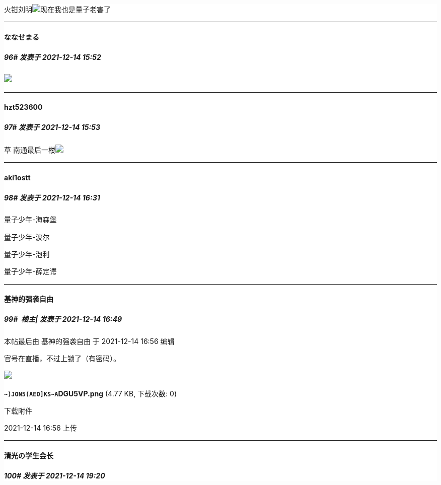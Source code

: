 火钳刘明<img src="https://static.saraba1st.com/image/smiley/face2017/067.png" referrerpolicy="no-referrer">现在我也是量子老害了

*****

####  ななせまる  
##### 96#       发表于 2021-12-14 15:52

<img src="https://static.saraba1st.com/image/smiley/face2017/097.png" referrerpolicy="no-referrer">

*****

####  hzt523600  
##### 97#       发表于 2021-12-14 15:53

草 南通最后一楼<img src="https://static.saraba1st.com/image/smiley/face2017/067.png" referrerpolicy="no-referrer">



*****

####  aki1ostt  
##### 98#       发表于 2021-12-14 16:31

量子少年-海森堡

量子少年-波尔

量子少年-泡利

量子少年-薛定谔



*****

####  基神的强袭自由  
##### 99#         楼主| 发表于 2021-12-14 16:49

 本帖最后由 基神的强袭自由 于 2021-12-14 16:56 编辑 

官号在直播，不过上锁了（有密码）。

<img src="https://img.saraba1st.com/forum/202112/14/165607uodyfcqffkb9s1th.png" referrerpolicy="no-referrer">

<strong>`~)JON5(AEO]KS~A`DGU5VP.png</strong> (4.77 KB, 下载次数: 0)

下载附件

2021-12-14 16:56 上传



*****

####  清光の学生会长  
##### 100#       发表于 2021-12-14 19:20
